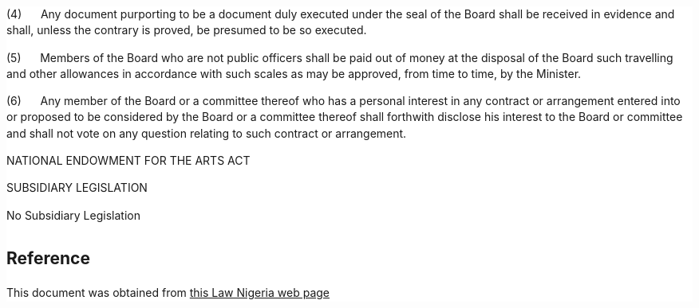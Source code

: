 (4)      Any document purporting to be a document duly executed under the seal of the Board shall be received in evidence and shall, unless the contrary is proved, be presumed to be so executed.

(5)      Members of the Board who are not public officers shall be paid out of money at the disposal of the Board such travelling and other allowances in accordance with such scales as may be approved, from time to time, by the Minister.

(6)      Any member of the Board or a committee thereof who has a personal interest in any contract or arrangement entered into or proposed to be considered by the Board or a committee thereof shall forthwith disclose his interest to the Board or committee and shall not vote on any question relating to such contract or arrangement.

NATIONAL ENDOWMENT FOR THE ARTS ACT

SUBSIDIARY LEGISLATION

No Subsidiary Legislation

## Reference

This document was obtained from [this Law Nigeria web page](http://www.lawnigeria.com/LFN/N/National-Endowment-for-the-Arts-Act.php)